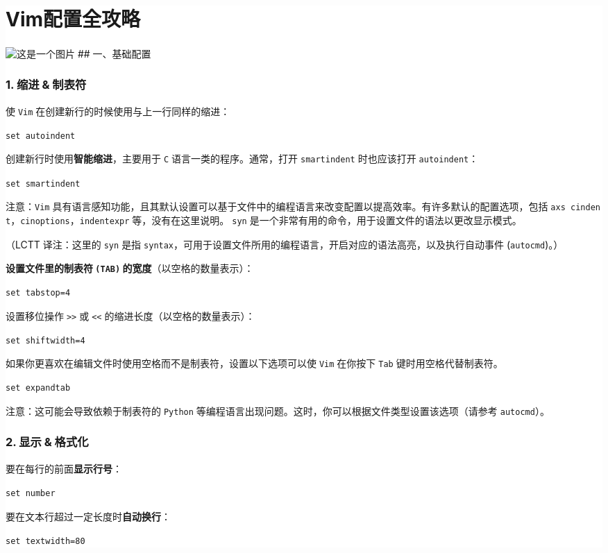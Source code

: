 # Vim配置全攻略
<img src="/home/john/Wallpaper/j827jp.png" alt="这是一个图片">
## 一、基础配置

### 1. 缩进 & 制表符

使 `Vim` 在创建新行的时候使用与上一行同样的缩进：

```
set autoindent
```

创建新行时使用**智能缩进**，主要用于 `C` 语言一类的程序。通常，打开 `smartindent` 时也应该打开 `autoindent`：

```
set smartindent
```

注意：`Vim` 具有语言感知功能，且其默认设置可以基于文件中的编程语言来改变配置以提高效率。有许多默认的配置选项，包括 `axs cindent`，`cinoptions`，`indentexpr` 等，没有在这里说明。 `syn` 是一个非常有用的命令，用于设置文件的语法以更改显示模式。

（LCTT 译注：这里的 `syn` 是指 `syntax`，可用于设置文件所用的编程语言，开启对应的语法高亮，以及执行自动事件 (`autocmd`)。）

**设置文件里的制表符 `(TAB)` 的宽度**（以空格的数量表示）：

```
set tabstop=4
```

设置移位操作 `>>` 或 `<<` 的缩进长度（以空格的数量表示）：

```
set shiftwidth=4
```

如果你更喜欢在编辑文件时使用空格而不是制表符，设置以下选项可以使 `Vim` 在你按下 `Tab` 键时用空格代替制表符。

```
set expandtab
```

注意：这可能会导致依赖于制表符的 `Python` 等编程语言出现问题。这时，你可以根据文件类型设置该选项（请参考 `autocmd`）。

### 2. 显示 & 格式化

要在每行的前面**显示行号**：

```
set number
```



要在文本行超过一定长度时**自动换行**：

```
set textwidth=80
```

